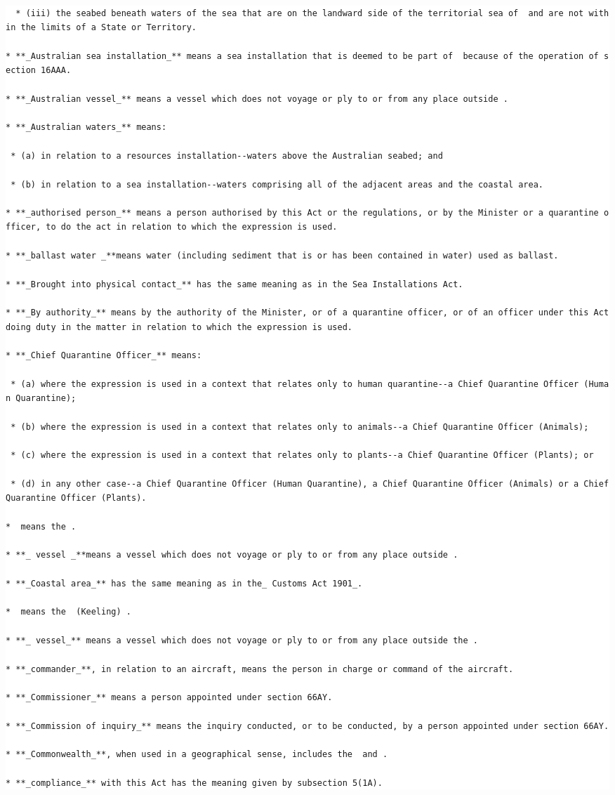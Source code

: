       * (iii) the seabed beneath waters of the sea that are on the landward side of the territorial sea of  and are not within the limits of a State or Territory.

    * **_Australian sea installation_** means a sea installation that is deemed to be part of  because of the operation of section 16AAA.

    * **_Australian vessel_** means a vessel which does not voyage or ply to or from any place outside .

    * **_Australian waters_** means:

     * (a) in relation to a resources installation--waters above the Australian seabed; and

     * (b) in relation to a sea installation--waters comprising all of the adjacent areas and the coastal area.

    * **_authorised person_** means a person authorised by this Act or the regulations, or by the Minister or a quarantine officer, to do the act in relation to which the expression is used.

    * **_ballast water _**means water (including sediment that is or has been contained in water) used as ballast.

    * **_Brought into physical contact_** has the same meaning as in the Sea Installations Act.

    * **_By authority_** means by the authority of the Minister, or of a quarantine officer, or of an officer under this Act doing duty in the matter in relation to which the expression is used.

    * **_Chief Quarantine Officer_** means:

     * (a) where the expression is used in a context that relates only to human quarantine--a Chief Quarantine Officer (Human Quarantine);

     * (b) where the expression is used in a context that relates only to animals--a Chief Quarantine Officer (Animals);

     * (c) where the expression is used in a context that relates only to plants--a Chief Quarantine Officer (Plants); or

     * (d) in any other case--a Chief Quarantine Officer (Human Quarantine), a Chief Quarantine Officer (Animals) or a Chief Quarantine Officer (Plants).

    *  means the .

    * **_ vessel _**means a vessel which does not voyage or ply to or from any place outside .

    * **_Coastal area_** has the same meaning as in the_ Customs Act 1901_.

    *  means the  (Keeling) .

    * **_ vessel_** means a vessel which does not voyage or ply to or from any place outside the .

    * **_commander_**, in relation to an aircraft, means the person in charge or command of the aircraft.

    * **_Commissioner_** means a person appointed under section 66AY.

    * **_Commission of inquiry_** means the inquiry conducted, or to be conducted, by a person appointed under section 66AY.

    * **_Commonwealth_**, when used in a geographical sense, includes the  and .

    * **_compliance_** with this Act has the meaning given by subsection 5(1A).
